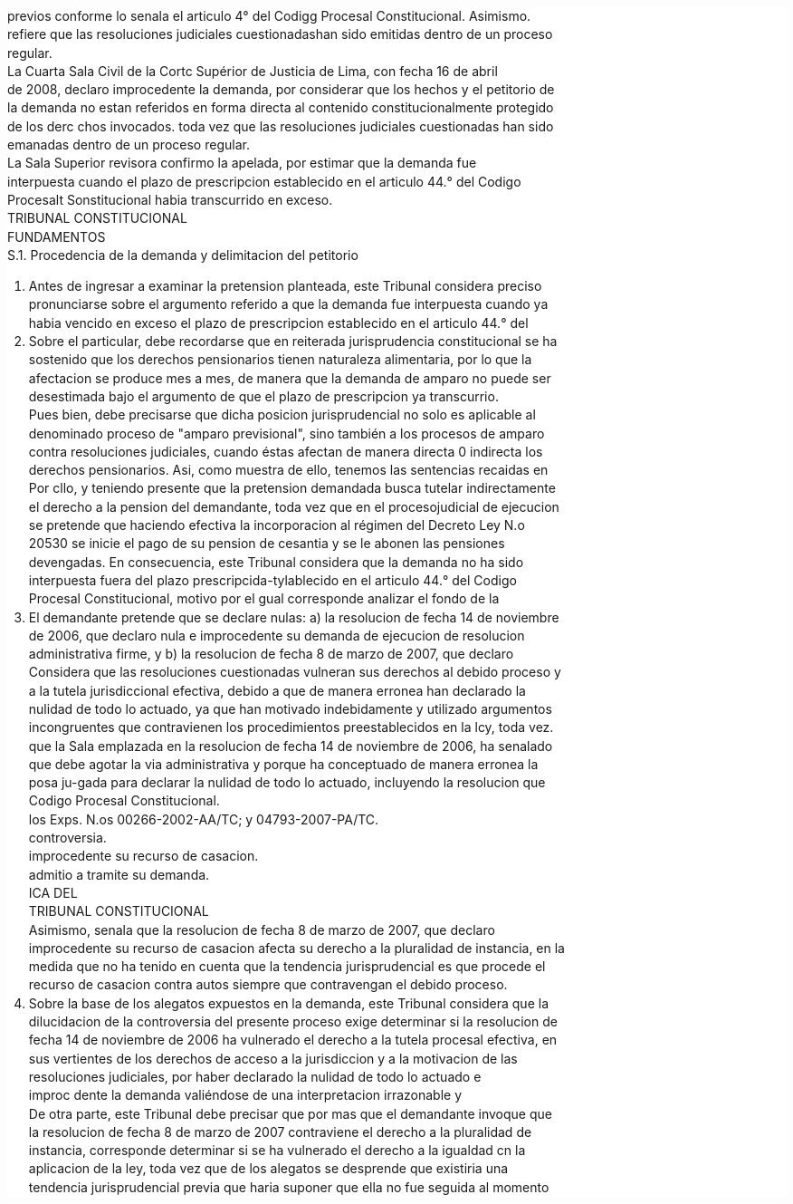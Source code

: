 previos conforme lo senala el articulo 4° del Codigg Procesal Constitucional. Asimismo.  
refiere que las resoluciones judiciales cuestionadashan sido emitidas dentro de un proceso  
regular.  
La Cuarta Sala Civil de la Cortc Supérior de Justicia de Lima, con fecha 16 de abril  
de 2008, declaro improcedente la demanda, por considerar que los hechos y el petitorio de  
la demanda no estan referidos en forma directa al contenido constitucionalmente protegido  
de los derc chos invocados. toda vez que las resoluciones judiciales cuestionadas han sido  
emanadas dentro de un proceso regular.  
La Sala Superior revisora confirmo la apelada, por estimar que la demanda fue  
interpuesta cuando el plazo de prescripcion establecido en el articulo 44.° del Codigo  
Procesalt Sonstitucional habia transcurrido en exceso.  
TRIBUNAL CONSTITUCIONAL  
FUNDAMENTOS  
S.1. Procedencia de la demanda y delimitacion del petitorio  
1. Antes de ingresar a examinar la pretension planteada, este Tribunal considera preciso  
pronunciarse sobre el argumento referido a que la demanda fue interpuesta cuando ya  
habia vencido en exceso el plazo de prescripcion establecido en el articulo 44.° del  
2. Sobre el particular, debe recordarse que en reiterada jurisprudencia constitucional se ha  
sostenido que los derechos pensionarios tienen naturaleza alimentaria, por lo que la  
afectacion se produce mes a mes, de manera que la demanda de amparo no puede ser  
desestimada bajo el argumento de que el plazo de prescripcion ya transcurrio.  
Pues bien, debe precisarse que dicha posicion jurisprudencial no solo es aplicable al  
denominado proceso de "amparo previsional", sino también a los procesos de amparo  
contra resoluciones judiciales, cuando éstas afectan de manera directa 0 indirecta los  
derechos pensionarios. Asi, como muestra de ello, tenemos las sentencias recaidas en  
Por cllo, y teniendo presente que la pretension demandada busca tutelar indirectamente  
el derecho a la pension del demandante, toda vez que en el procesojudicial de ejecucion  
se pretende que haciendo efectiva la incorporacion al régimen del Decreto Ley N.o  
20530 se inicie el pago de su pension de cesantia y se le abonen las pensiones  
devengadas. En consecuencia, este Tribunal considera que la demanda no ha sido  
interpuesta fuera del plazo prescripcida-tylablecido en el articulo 44.° del Codigo  
Procesal Constitucional, motivo por el gual corresponde analizar el fondo de la  
3. El demandante pretende que se declare nulas: a) la resolucion de fecha 14 de noviembre  
de 2006, que declaro nula e improcedente su demanda de ejecucion de resolucion  
administrativa firme, y b) la resolucion de fecha 8 de marzo de 2007, que declaro  
Considera que las resoluciones cuestionadas vulneran sus derechos al debido proceso y  
a la tutela jurisdiccional efectiva, debido a que de manera erronea han declarado la  
nulidad de todo lo actuado, ya que han motivado indebidamente y utilizado argumentos  
incongruentes que contravienen los procedimientos preestablecidos en la lcy, toda vez.  
que la Sala emplazada en la resolucion de fecha 14 de noviembre de 2006, ha senalado  
que debe agotar la via administrativa y porque ha conceptuado de manera erronea la  
posa ju-gada para declarar la nulidad de todo lo actuado, incluyendo la resolucion que  
Codigo Procesal Constitucional.  
los Exps. N.os 00266-2002-AA/TC; y 04793-2007-PA/TC.  
controversia.  
improcedente su recurso de casacion.  
admitio a tramite su demanda.  
ICA DEL  
TRIBUNAL CONSTITUCIONAL  
Asimismo, senala que la resolucion de fecha 8 de marzo de 2007, que declaro  
improcedente su recurso de casacion afecta su derecho a la pluralidad de instancia, en la  
medida que no ha tenido en cuenta que la tendencia jurisprudencial es que procede el  
recurso de casacion contra autos siempre que contravengan el debido proceso.  
4. Sobre la base de los alegatos expuestos en la demanda, este Tribunal considera que la  
dilucidacion de la controversia del presente proceso exige determinar si la resolucion de  
fecha 14 de noviembre de 2006 ha vulnerado el derecho a la tutela procesal efectiva, en  
sus vertientes de los derechos de acceso a la jurisdiccion y a la motivacion de las  
resoluciones judiciales, por haber declarado la nulidad de todo lo actuado e  
improc dente la demanda valiéndose de una interpretacion irrazonable y  
De otra parte, este Tribunal debe precisar que por mas que el demandante invoque que  
la resolucion de fecha 8 de marzo de 2007 contraviene el derecho a la pluralidad de  
instancia, corresponde determinar si se ha vulnerado el derecho a la igualdad cn la  
aplicacion de la ley, toda vez que de los alegatos se desprende que existiria una  
tendencia jurisprudencial previa que haria suponer que ella no fue seguida al momento  